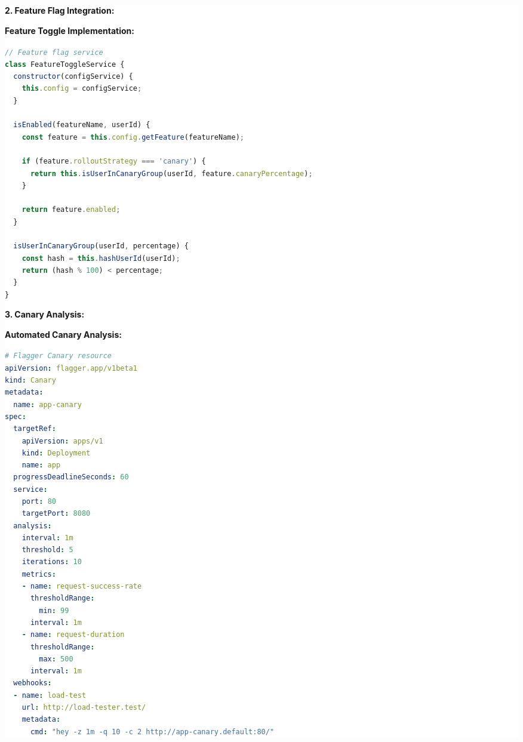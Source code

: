**2. Feature Flag Integration:**

**Feature Toggle Implementation:**
```javascript
// Feature flag service
class FeatureToggleService {
  constructor(configService) {
    this.config = configService;
  }
  
  isEnabled(featureName, userId) {
    const feature = this.config.getFeature(featureName);
    
    if (feature.rolloutStrategy === 'canary') {
      return this.isUserInCanaryGroup(userId, feature.canaryPercentage);
    }
    
    return feature.enabled;
  }
  
  isUserInCanaryGroup(userId, percentage) {
    const hash = this.hashUserId(userId);
    return (hash % 100) < percentage;
  }
}
```

**3. Canary Analysis:**

**Automated Canary Analysis:**
```yaml
# Flagger Canary resource
apiVersion: flagger.app/v1beta1
kind: Canary
metadata:
  name: app-canary
spec:
  targetRef:
    apiVersion: apps/v1
    kind: Deployment
    name: app
  progressDeadlineSeconds: 60
  service:
    port: 80
    targetPort: 8080
  analysis:
    interval: 1m
    threshold: 5
    iterations: 10
    metrics:
    - name: request-success-rate
      thresholdRange:
        min: 99
      interval: 1m
    - name: request-duration
      thresholdRange:
        max: 500
      interval: 1m
  webhooks:
  - name: load-test
    url: http://load-tester.test/
    metadata:
      cmd: "hey -z 1m -q 10 -c 2 http://app-canary.default:80/"
```

